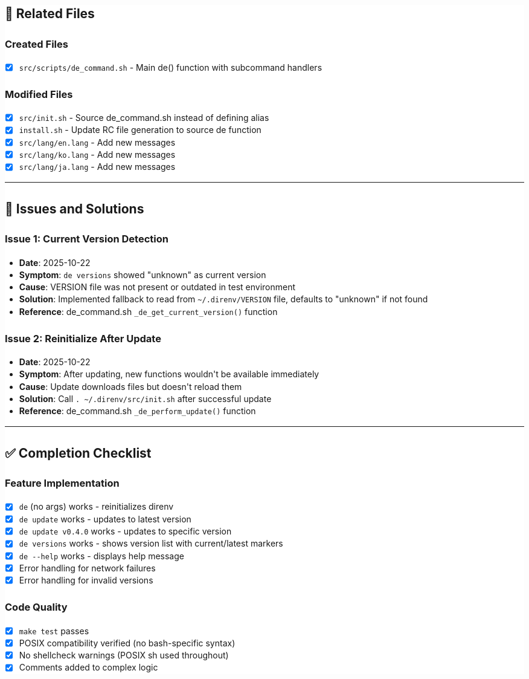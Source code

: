 ## 📁 Related Files

### Created Files
- [x] `src/scripts/de_command.sh` - Main de() function with subcommand handlers

### Modified Files
- [x] `src/init.sh` - Source de_command.sh instead of defining alias
- [x] `install.sh` - Update RC file generation to source de function
- [x] `src/lang/en.lang` - Add new messages
- [x] `src/lang/ko.lang` - Add new messages
- [x] `src/lang/ja.lang` - Add new messages

---

## 🐛 Issues and Solutions

### Issue 1: Current Version Detection
- **Date**: 2025-10-22
- **Symptom**: `de versions` showed "unknown" as current version
- **Cause**: VERSION file was not present or outdated in test environment
- **Solution**: Implemented fallback to read from `~/.direnv/VERSION` file, defaults to "unknown" if not found
- **Reference**: de_command.sh `_de_get_current_version()` function

### Issue 2: Reinitialize After Update
- **Date**: 2025-10-22
- **Symptom**: After updating, new functions wouldn't be available immediately
- **Cause**: Update downloads files but doesn't reload them
- **Solution**: Call `. ~/.direnv/src/init.sh` after successful update
- **Reference**: de_command.sh `_de_perform_update()` function

---

## ✅ Completion Checklist

### Feature Implementation
- [x] `de` (no args) works - reinitializes direnv
- [x] `de update` works - updates to latest version
- [x] `de update v0.4.0` works - updates to specific version
- [x] `de versions` works - shows version list with current/latest markers
- [x] `de --help` works - displays help message
- [x] Error handling for network failures
- [x] Error handling for invalid versions

### Code Quality
- [x] `make test` passes
- [x] POSIX compatibility verified (no bash-specific syntax)
- [x] No shellcheck warnings (POSIX sh used throughout)
- [x] Comments added to complex logic
